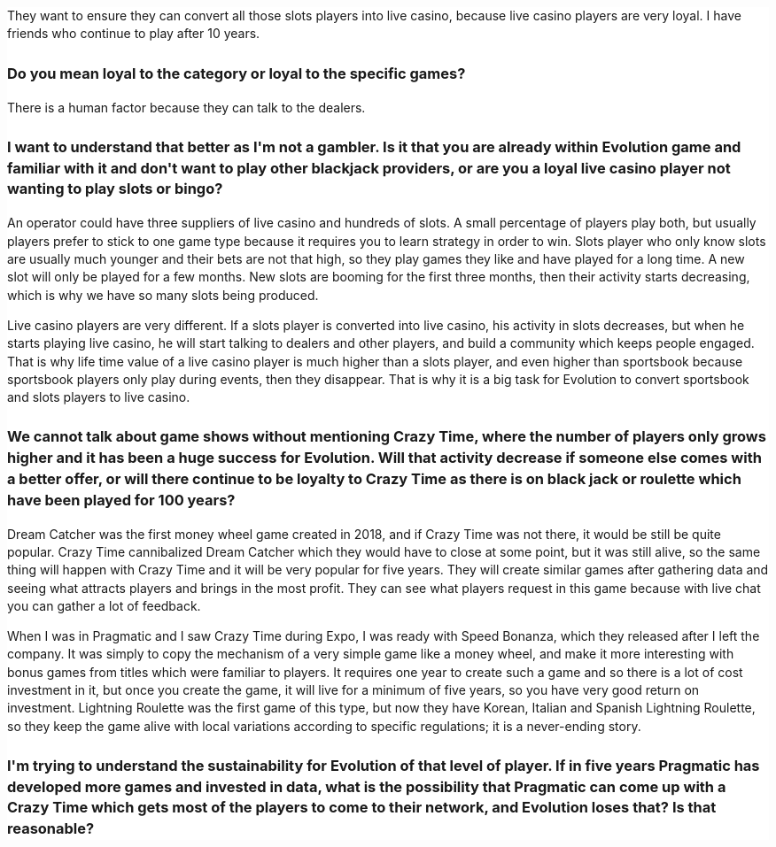 They want to ensure they can convert all those slots players into live casino, because live casino players are very loyal. I have friends who continue to play after 10 years.

### Do you mean loyal to the category or loyal to the specific games?

There is a human factor because they can talk to the dealers.

### I want to understand that better as I'm not a gambler. Is it that you are already within Evolution game and familiar with it and don't want to play other blackjack providers, or are you a loyal live casino player not wanting to play slots or bingo?

An operator could have three suppliers of live casino and hundreds of slots. A small percentage of players play both, but usually players prefer to stick to one game type because it requires you to learn strategy in order to win. Slots player who only know slots are usually much younger and their bets are not that high, so they play games they like and have played for a long time. A new slot will only be played for a few months. New slots are booming for the first three months, then their activity starts decreasing, which is why we have so many slots being produced.

Live casino players are very different. If a slots player is converted into live casino, his activity in slots decreases, but when he starts playing live casino, he will start talking to dealers and other players, and build a community which keeps people engaged. That is why life time value of a live casino player is much higher than a slots player, and even higher than sportsbook because sportsbook players only play during events, then they disappear. That is why it is a big task for Evolution to convert sportsbook and slots players to live casino.

### We cannot talk about game shows without mentioning Crazy Time, where the number of players only grows higher and it has been a huge success for Evolution. Will that activity decrease if someone else comes with a better offer, or will there continue to be loyalty to Crazy Time as there is on black jack or roulette which have been played for 100 years?

Dream Catcher was the first money wheel game created in 2018, and if Crazy Time was not there, it would be still be quite popular. Crazy Time cannibalized Dream Catcher which they would have to close at some point, but it was still alive, so the same thing will happen with Crazy Time and it will be very popular for five years. They will create similar games after gathering data and seeing what attracts players and brings in the most profit. They can see what players request in this game because with live chat you can gather a lot of feedback.

When I was in Pragmatic and I saw Crazy Time during Expo, I was ready with Speed Bonanza, which they released after I left the company. It was simply to copy the mechanism of a very simple game like a money wheel, and make it more interesting with bonus games from titles which were familiar to players. It requires one year to create such a game and so there is a lot of cost investment in it, but once you create the game, it will live for a minimum of five years, so you have very good return on investment. Lightning Roulette was the first game of this type, but now they have Korean, Italian and Spanish Lightning Roulette, so they keep the game alive with local variations according to specific regulations; it is a never-ending story.

### I'm trying to understand the sustainability for Evolution of that level of player. If in five years Pragmatic has developed more games and invested in data, what is the possibility that Pragmatic can come up with a Crazy Time which gets most of the players to come to their network, and Evolution loses that? Is that reasonable?
